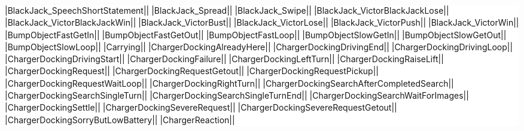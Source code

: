 |BlackJack_SpeechShortStatement||
|BlackJack_Spread||
|BlackJack_Swipe||
|BlackJack_VictorBlackJackLose||
|BlackJack_VictorBlackJackWin||
|BlackJack_VictorBust||
|BlackJack_VictorLose||
|BlackJack_VictorPush||
|BlackJack_VictorWin||
|BumpObjectFastGetIn||
|BumpObjectFastGetOut||
|BumpObjectFastLoop||
|BumpObjectSlowGetIn||
|BumpObjectSlowGetOut||
|BumpObjectSlowLoop||
|Carrying||
|ChargerDockingAlreadyHere||
|ChargerDockingDrivingEnd||
|ChargerDockingDrivingLoop||
|ChargerDockingDrivingStart||
|ChargerDockingFailure||
|ChargerDockingLeftTurn||
|ChargerDockingRaiseLift||
|ChargerDockingRequest||
|ChargerDockingRequestGetout||
|ChargerDockingRequestPickup||
|ChargerDockingRequestWaitLoop||
|ChargerDockingRightTurn||
|ChargerDockingSearchAfterCompletedSearch||
|ChargerDockingSearchSingleTurn||
|ChargerDockingSearchSingleTurnEnd||
|ChargerDockingSearchWaitForImages||
|ChargerDockingSettle||
|ChargerDockingSevereRequest||
|ChargerDockingSevereRequestGetout||
|ChargerDockingSorryButLowBattery||
|ChargerReaction||